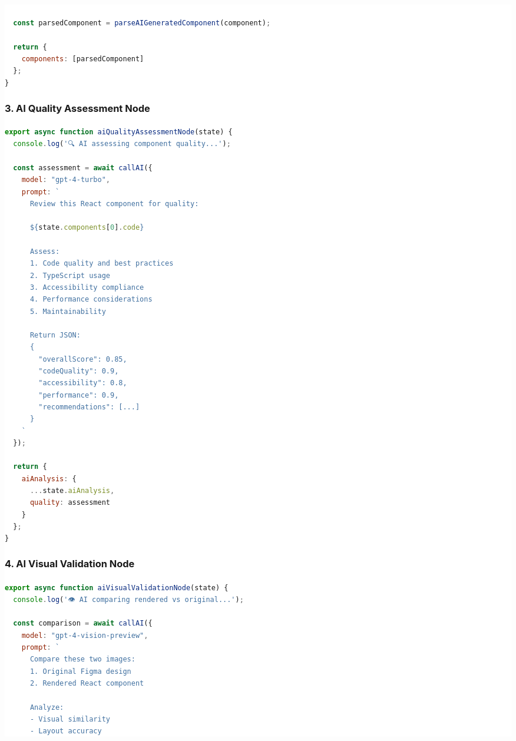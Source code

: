 ```javascript

  const parsedComponent = parseAIGeneratedComponent(component);

  return {
    components: [parsedComponent]
  };
}
```

### 3. AI Quality Assessment Node
```javascript
export async function aiQualityAssessmentNode(state) {
  console.log('🔍 AI assessing component quality...');

  const assessment = await callAI({
    model: "gpt-4-turbo",
    prompt: `
      Review this React component for quality:

      ${state.components[0].code}

      Assess:
      1. Code quality and best practices
      2. TypeScript usage
      3. Accessibility compliance
      4. Performance considerations
      5. Maintainability

      Return JSON:
      {
        "overallScore": 0.85,
        "codeQuality": 0.9,
        "accessibility": 0.8,
        "performance": 0.9,
        "recommendations": [...]
      }
    `
  });

  return {
    aiAnalysis: {
      ...state.aiAnalysis,
      quality: assessment
    }
  };
}
```

### 4. AI Visual Validation Node
```javascript
export async function aiVisualValidationNode(state) {
  console.log('👁️ AI comparing rendered vs original...');

  const comparison = await callAI({
    model: "gpt-4-vision-preview",
    prompt: `
      Compare these two images:
      1. Original Figma design
      2. Rendered React component

      Analyze:
      - Visual similarity
      - Layout accuracy
```